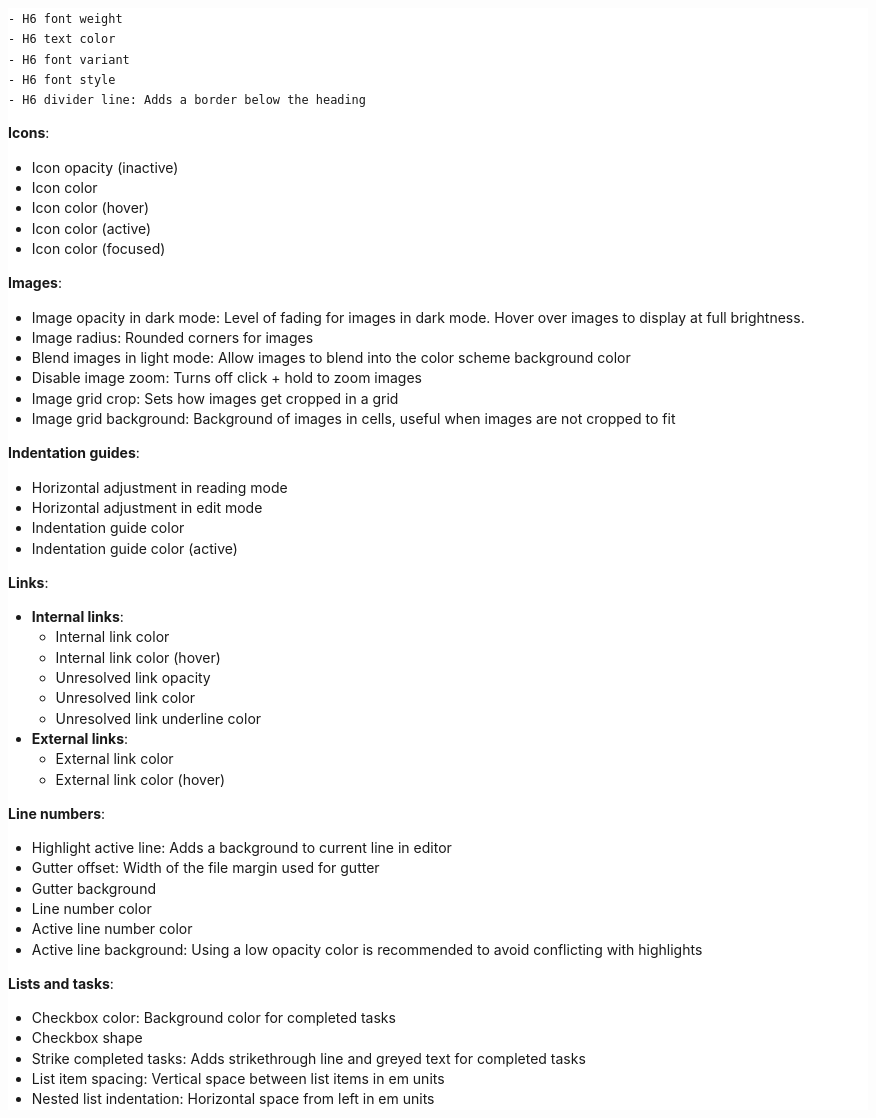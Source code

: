     - H6 font weight
    - H6 text color
    - H6 font variant
    - H6 font style
    - H6 divider line: Adds a border below the heading

**Icons**: 
- Icon opacity (inactive)
- Icon color
- Icon color (hover)
- Icon color (active)
- Icon color (focused)

**Images**: 
- Image opacity in dark mode: Level of fading for images in dark mode. Hover over images to display at full brightness.
- Image radius: Rounded corners for images
- Blend images in light mode: Allow images to blend into the color scheme background color
- Disable image zoom: Turns off click + hold to zoom images
- Image grid crop: Sets how images get cropped in a grid
- Image grid background: Background of images in cells, useful when images are not cropped to fit

**Indentation guides**: 
- Horizontal adjustment in reading mode
- Horizontal adjustment in edit mode
- Indentation guide color
- Indentation guide color (active)

**Links**: 
- **Internal links**: 
    - Internal link color
    - Internal link color (hover)
    - Unresolved link opacity
    - Unresolved link color
    - Unresolved link underline color
- **External links**: 
    - External link color
    - External link color (hover)

**Line  numbers**: 
- Highlight active line: Adds a background to current line in editor
- Gutter offset: Width of the file margin used for gutter
- Gutter background
- Line number color
- Active line number color
- Active line background: Using a low opacity color is recommended to avoid conflicting with highlights

**Lists and tasks**: 
- Checkbox color: Background color for completed tasks
- Checkbox shape
- Strike completed tasks: Adds strikethrough line and greyed text for completed tasks
- List item spacing: Vertical space between list items in em units
- Nested list indentation: Horizontal space from left in em units
